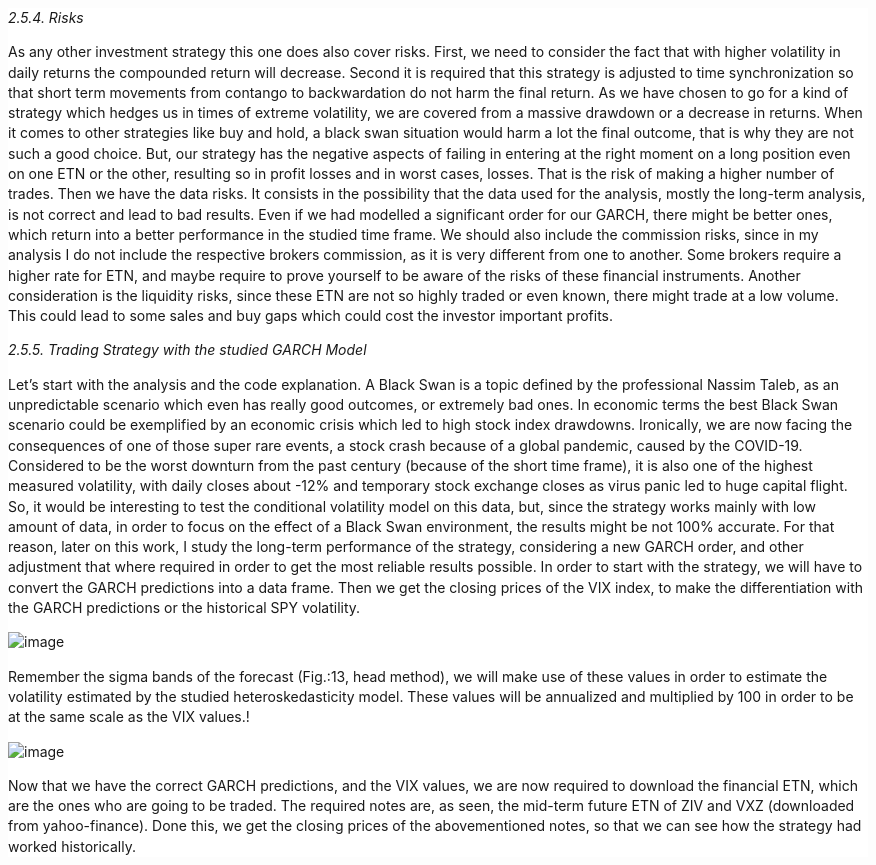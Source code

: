 _2.5.4. Risks_

As any other investment strategy this one does also cover risks.
First, we need to consider the fact that with higher volatility in daily returns the compounded return will decrease.
Second it is required that this strategy is adjusted to time synchronization so that short term movements from contango to backwardation do not harm the final return.
As we have chosen to go for a kind of strategy which hedges us in times of extreme volatility, we are covered from a massive drawdown or a decrease in returns. When it comes to other strategies like buy and hold, a black swan situation would harm a lot the final outcome, that is why they are not such a good choice. But, our strategy has the negative aspects of failing in entering at the right moment on a long position even on one ETN or the other, resulting so in profit losses and in worst cases, losses.  That is the risk of making a higher number of trades.
Then we have the data risks. It consists in the possibility that the data used for the analysis, mostly the long-term analysis, is not correct and lead to bad results.
Even if we had modelled a significant order for our GARCH, there might be better ones, which return into a better performance in the studied time frame.
We should also include the commission risks, since in my analysis I do not include the respective brokers commission, as it is very different from one to another. Some brokers require a higher rate for ETN, and maybe require to prove yourself to be aware of the risks of these financial instruments.
Another consideration is the liquidity risks, since these ETN are not so highly traded or even known, there might trade at a low volume. This could lead to some sales and buy gaps which could cost the investor important profits.


_2.5.5. Trading Strategy with the studied GARCH Model_

Let’s start with the analysis and the code explanation. A Black Swan is a topic defined by the professional Nassim Taleb, as an unpredictable scenario which even has really good outcomes, or extremely bad ones. In economic terms the best Black Swan scenario could be exemplified by an economic crisis which led to high stock index drawdowns. Ironically, we are now facing the consequences of one of those super rare events, a stock crash because of a global pandemic, caused by the COVID-19. Considered to be the worst downturn from the past century (because of the short time frame), it is also one of the highest measured volatility, with daily closes about -12% and temporary stock exchange closes as virus panic led to huge capital flight. So, it would be interesting to test the conditional volatility model on this data, but, since the strategy works mainly with low amount of data, in order to focus on the effect of a Black Swan environment, the results might be not 100% accurate. For that reason, later on this work, I study the long-term performance of the strategy, considering a new GARCH order, and other adjustment that where required in order to get the most reliable results possible.
In order to start with the strategy, we will have to convert the GARCH predictions into a data frame. Then we get the closing prices of the VIX index, to make the differentiation with the GARCH predictions or the historical SPY volatility.

![image](https://user-images.githubusercontent.com/67901472/126033879-87ccc923-fbbc-4e03-b264-de848a4de348.png)

Remember the sigma bands of the forecast (Fig.:13, head method), we will make use of these values in order to estimate the volatility estimated by the studied heteroskedasticity model. These values will be annualized and multiplied by 100 in order to be at the same scale as the VIX values.!

![image](https://user-images.githubusercontent.com/67901472/126033902-e5f342a0-8895-4109-bd48-1f58ff915afa.png)

Now that we have the correct GARCH predictions, and the VIX values, we are now required to download the financial ETN, which are the ones who are going to be traded. The required notes are, as seen, the mid-term future ETN of ZIV and VXZ (downloaded from yahoo-finance). Done this, we get the closing prices of the abovementioned notes, so that we can see how the strategy had worked historically.
